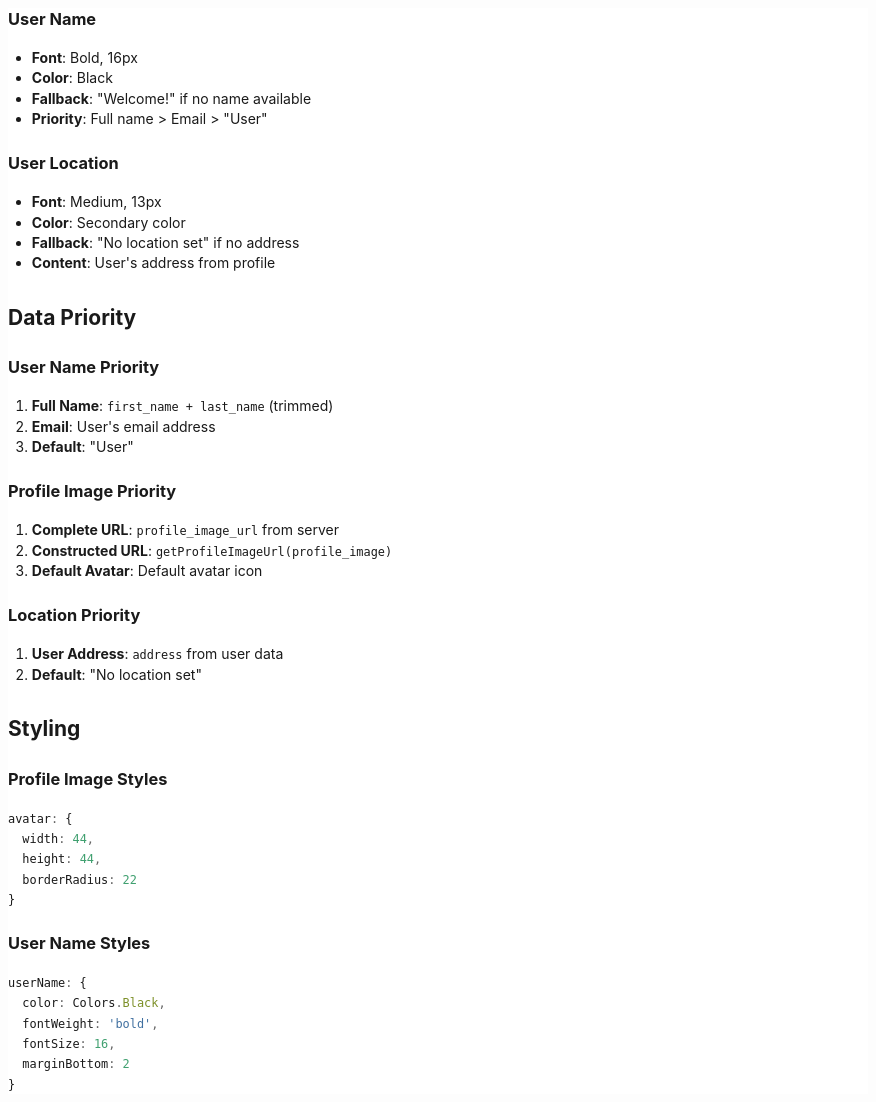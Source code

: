 ### User Name
- **Font**: Bold, 16px
- **Color**: Black
- **Fallback**: "Welcome!" if no name available
- **Priority**: Full name > Email > "User"

### User Location
- **Font**: Medium, 13px
- **Color**: Secondary color
- **Fallback**: "No location set" if no address
- **Content**: User's address from profile

## Data Priority

### User Name Priority
1. **Full Name**: `first_name + last_name` (trimmed)
2. **Email**: User's email address
3. **Default**: "User"

### Profile Image Priority
1. **Complete URL**: `profile_image_url` from server
2. **Constructed URL**: `getProfileImageUrl(profile_image)`
3. **Default Avatar**: Default avatar icon

### Location Priority
1. **User Address**: `address` from user data
2. **Default**: "No location set"

## Styling

### Profile Image Styles
```typescript
avatar: { 
  width: 44, 
  height: 44, 
  borderRadius: 22 
}
```

### User Name Styles
```typescript
userName: { 
  color: Colors.Black, 
  fontWeight: 'bold', 
  fontSize: 16,
  marginBottom: 2
}
```
